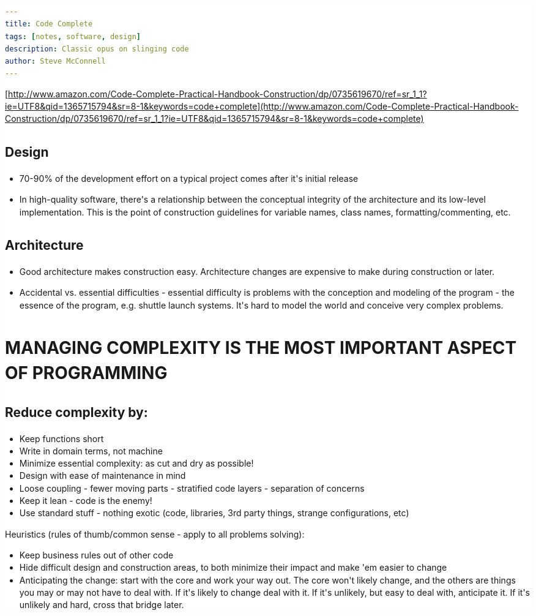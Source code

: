 ```yaml
---
title: Code Complete
tags: [notes, software, design]
description: Classic opus on slinging code
author: Steve McConnell
---
```


[http://www.amazon.com/Code-Complete-Practical-Handbook-Construction/dp/0735619670/ref=sr_1_1?ie=UTF8&qid=1365715794&sr=8-1&keywords=code+complete](http://www.amazon.com/Code-Complete-Practical-Handbook-Construction/dp/0735619670/ref=sr_1_1?ie=UTF8&qid=1365715794&sr=8-1&keywords=code+complete)

## Design

* 70-90% of the development effort on a typical project comes after it's initial release

* In high-quality software, there's a relationship between the conceptual integrity of the architecture and its low-level implementation. This is the point of construction guidelines for variable names, class names, formatting/commenting, etc.

## Architecture

* Good architecture makes construction easy. Architecture changes are expensive to make during construction or later.

* Accidental vs. essential difficulties - essential difficulty is problems with the
conception and modeling of the program - the essence of the program, e.g. shuttle launch systems. It's hard to model the world and conceive very complex problems.

# MANAGING COMPLEXITY IS THE MOST IMPORTANT ASPECT OF PROGRAMMING

## Reduce complexity by:
* Keep functions short
* Write in domain terms, not machine
* Minimize essential complexity: as cut and dry as possible!
* Design with ease of maintenance in mind
* Loose coupling - fewer moving parts - stratified code layers - separation of concerns
* Keep it lean - code is the enemy!
* Use standard stuff - nothing exotic (code, libraries, 3rd party things, strange configurations, etc)

Heuristics (rules of thumb/common sense - apply to all problems solving):

* Keep business rules out of other code
* Hide difficult design and construction areas, to both minimize their impact and make 'em easier to change
* Anticipating the change: start with the core and work your way out. The core won't likely change, and the others are things you may or may not have to deal with. If it's likely to change deal with it. If it's unlikely, but easy to deal with, anticipate it. If it's unlikely and hard, cross that bridge later.
